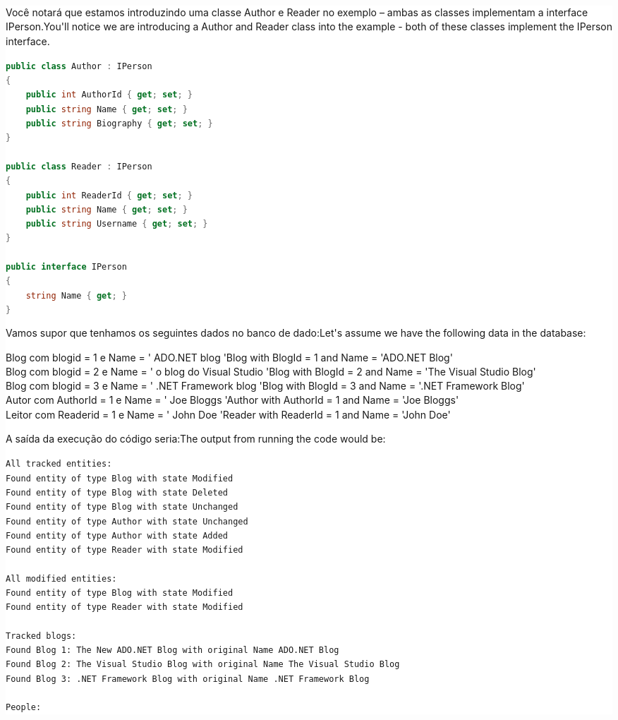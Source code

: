 <span data-ttu-id="ab072-168">Você notará que estamos introduzindo uma classe Author e Reader no exemplo – ambas as classes implementam a interface IPerson.</span><span class="sxs-lookup"><span data-stu-id="ab072-168">You'll notice we are introducing a Author and Reader class into the example - both of these classes implement the IPerson interface.</span></span>  

``` csharp
public class Author : IPerson
{
    public int AuthorId { get; set; }
    public string Name { get; set; }
    public string Biography { get; set; }
}

public class Reader : IPerson
{
    public int ReaderId { get; set; }
    public string Name { get; set; }
    public string Username { get; set; }
}

public interface IPerson
{
    string Name { get; }
}
```  

<span data-ttu-id="ab072-169">Vamos supor que tenhamos os seguintes dados no banco de dado:</span><span class="sxs-lookup"><span data-stu-id="ab072-169">Let's assume we have the following data in the database:</span></span>

<span data-ttu-id="ab072-170">Blog com blogid = 1 e Name = ' ADO.NET blog '</span><span class="sxs-lookup"><span data-stu-id="ab072-170">Blog with BlogId = 1 and Name = 'ADO.NET Blog'</span></span>  
<span data-ttu-id="ab072-171">Blog com blogid = 2 e Name = ' o blog do Visual Studio '</span><span class="sxs-lookup"><span data-stu-id="ab072-171">Blog with BlogId = 2 and Name = 'The Visual Studio Blog'</span></span>  
<span data-ttu-id="ab072-172">Blog com blogid = 3 e Name = ' .NET Framework blog '</span><span class="sxs-lookup"><span data-stu-id="ab072-172">Blog with BlogId = 3 and Name = '.NET Framework Blog'</span></span>  
<span data-ttu-id="ab072-173">Autor com AuthorId = 1 e Name = ' Joe Bloggs '</span><span class="sxs-lookup"><span data-stu-id="ab072-173">Author with AuthorId = 1 and Name = 'Joe Bloggs'</span></span>  
<span data-ttu-id="ab072-174">Leitor com Readerid = 1 e Name = ' John Doe '</span><span class="sxs-lookup"><span data-stu-id="ab072-174">Reader with ReaderId = 1 and Name = 'John Doe'</span></span>  

<span data-ttu-id="ab072-175">A saída da execução do código seria:</span><span class="sxs-lookup"><span data-stu-id="ab072-175">The output from running the code would be:</span></span>  

```console
All tracked entities:
Found entity of type Blog with state Modified
Found entity of type Blog with state Deleted
Found entity of type Blog with state Unchanged
Found entity of type Author with state Unchanged
Found entity of type Author with state Added
Found entity of type Reader with state Modified

All modified entities:
Found entity of type Blog with state Modified
Found entity of type Reader with state Modified

Tracked blogs:
Found Blog 1: The New ADO.NET Blog with original Name ADO.NET Blog
Found Blog 2: The Visual Studio Blog with original Name The Visual Studio Blog
Found Blog 3: .NET Framework Blog with original Name .NET Framework Blog

People:
```